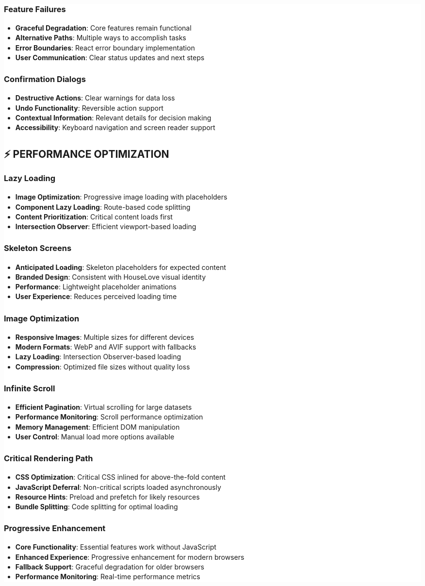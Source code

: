 ### Feature Failures
- **Graceful Degradation**: Core features remain functional
- **Alternative Paths**: Multiple ways to accomplish tasks
- **Error Boundaries**: React error boundary implementation
- **User Communication**: Clear status updates and next steps

### Confirmation Dialogs
- **Destructive Actions**: Clear warnings for data loss
- **Undo Functionality**: Reversible action support
- **Contextual Information**: Relevant details for decision making
- **Accessibility**: Keyboard navigation and screen reader support

## ⚡ PERFORMANCE OPTIMIZATION

### Lazy Loading
- **Image Optimization**: Progressive image loading with placeholders
- **Component Lazy Loading**: Route-based code splitting
- **Content Prioritization**: Critical content loads first
- **Intersection Observer**: Efficient viewport-based loading

### Skeleton Screens
- **Anticipated Loading**: Skeleton placeholders for expected content
- **Branded Design**: Consistent with HouseLove visual identity
- **Performance**: Lightweight placeholder animations
- **User Experience**: Reduces perceived loading time

### Image Optimization
- **Responsive Images**: Multiple sizes for different devices
- **Modern Formats**: WebP and AVIF support with fallbacks
- **Lazy Loading**: Intersection Observer-based loading
- **Compression**: Optimized file sizes without quality loss

### Infinite Scroll
- **Efficient Pagination**: Virtual scrolling for large datasets
- **Performance Monitoring**: Scroll performance optimization
- **Memory Management**: Efficient DOM manipulation
- **User Control**: Manual load more options available

### Critical Rendering Path
- **CSS Optimization**: Critical CSS inlined for above-the-fold content
- **JavaScript Deferral**: Non-critical scripts loaded asynchronously
- **Resource Hints**: Preload and prefetch for likely resources
- **Bundle Splitting**: Code splitting for optimal loading

### Progressive Enhancement
- **Core Functionality**: Essential features work without JavaScript
- **Enhanced Experience**: Progressive enhancement for modern browsers
- **Fallback Support**: Graceful degradation for older browsers
- **Performance Monitoring**: Real-time performance metrics
